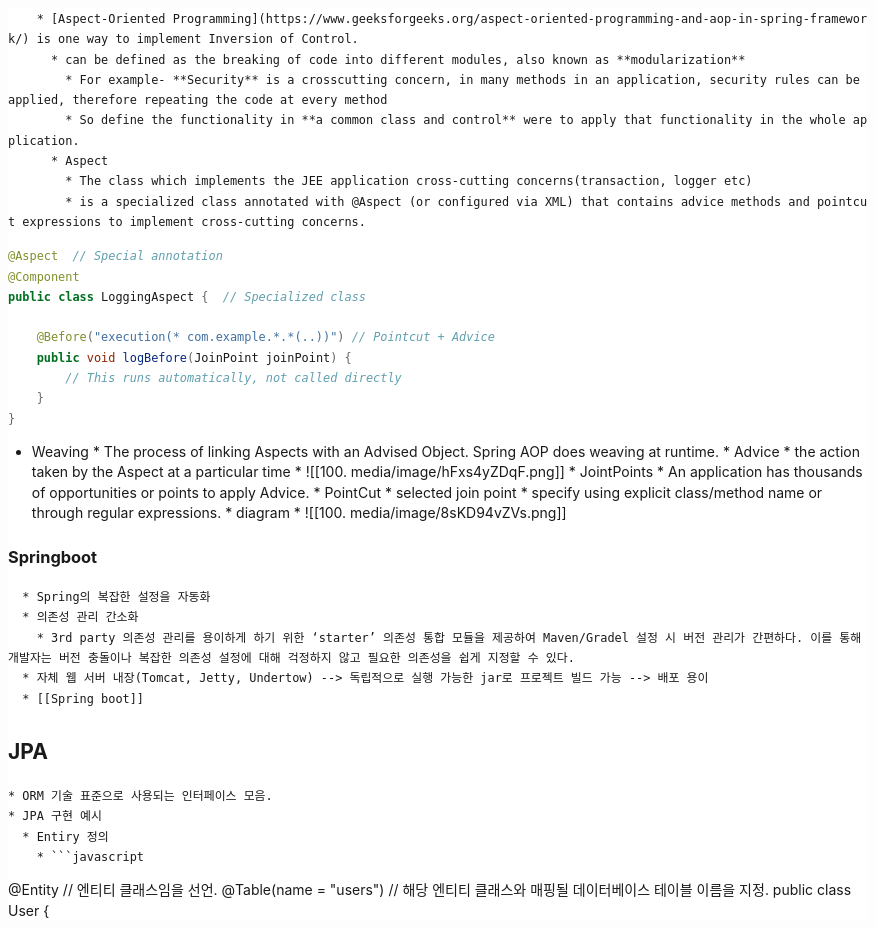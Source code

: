         * [Aspect-Oriented Programming](https://www.geeksforgeeks.org/aspect-oriented-programming-and-aop-in-spring-framework/) is one way to implement Inversion of Control.
          * can be defined as the breaking of code into different modules, also known as **modularization**
            * For example- **Security** is a crosscutting concern, in many methods in an application, security rules can be applied, therefore repeating the code at every method
            * So define the functionality in **a common class and control** were to apply that functionality in the whole application.
          * Aspect
            * The class which implements the JEE application cross-cutting concerns(transaction, logger etc)
            * is a specialized class annotated with @Aspect (or configured via XML) that contains advice methods and pointcut expressions to implement cross-cutting concerns.
```java
@Aspect  // Special annotation
@Component
public class LoggingAspect {  // Specialized class
    
    @Before("execution(* com.example.*.*(..))") // Pointcut + Advice
    public void logBefore(JoinPoint joinPoint) {
        // This runs automatically, not called directly
    }
}
```
  * Weaving
            * The process of linking Aspects with an Advised Object. Spring AOP does weaving at runtime.
          * Advice
            * the action taken by the Aspect at a particular time
            * ![[100. media/image/hFxs4yZDqF.png]]
          * JointPoints
            * An application has thousands of opportunities or points to apply Advice.
          * PointCut
            * selected join point
            * specify using explicit class/method name or through regular expressions.
          * diagram
            * ![[100. media/image/8sKD94vZVs.png]]
### Springboot
      * Spring의 복잡한 설정을 자동화
      * 의존성 관리 간소화
        * 3rd party 의존성 관리를 용이하게 하기 위한 ‘starter’ 의존성 통합 모듈을 제공하여 Maven/Gradel 설정 시 버전 관리가 간편하다. 이를 통해 개발자는 버전 충돌이나 복잡한 의존성 설정에 대해 걱정하지 않고 필요한 의존성을 쉽게 지정할 수 있다.
      * 자체 웹 서버 내장(Tomcat, Jetty, Undertow) --> 독립적으로 실행 가능한 jar로 프로젝트 빌드 가능 --> 배포 용이
      * [[Spring boot]]
## JPA
    * ORM 기술 표준으로 사용되는 인터페이스 모음.
    * JPA 구현 예시
      * Entiry 정의
        * ```javascript
@Entity // 엔티티 클래스임을 선언.
@Table(name = "users") // 해당 엔티티 클래스와 매핑될 데이터베이스 테이블 이름을 지정.
public class User {
